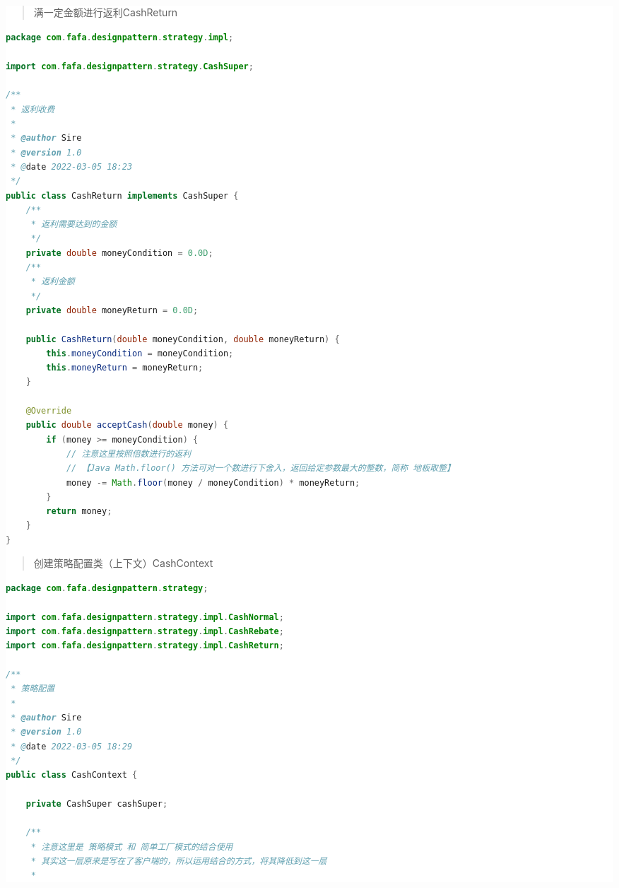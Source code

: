 > 满一定金额进行返利CashReturn

```java
package com.fafa.designpattern.strategy.impl;

import com.fafa.designpattern.strategy.CashSuper;

/**
 * 返利收费
 *
 * @author Sire
 * @version 1.0
 * @date 2022-03-05 18:23
 */
public class CashReturn implements CashSuper {
    /**
     * 返利需要达到的金额
     */
    private double moneyCondition = 0.0D;
    /**
     * 返利金额
     */
    private double moneyReturn = 0.0D;

    public CashReturn(double moneyCondition, double moneyReturn) {
        this.moneyCondition = moneyCondition;
        this.moneyReturn = moneyReturn;
    }

    @Override
    public double acceptCash(double money) {
        if (money >= moneyCondition) {
            // 注意这里按照倍数进行的返利
            // 【Java Math.floor() 方法可对一个数进行下舍入，返回给定参数最大的整数，简称 地板取整】
            money -= Math.floor(money / moneyCondition) * moneyReturn;
        }
        return money;
    }
}
```

> 创建策略配置类（上下文）CashContext

```java
package com.fafa.designpattern.strategy;

import com.fafa.designpattern.strategy.impl.CashNormal;
import com.fafa.designpattern.strategy.impl.CashRebate;
import com.fafa.designpattern.strategy.impl.CashReturn;

/**
 * 策略配置
 *
 * @author Sire
 * @version 1.0
 * @date 2022-03-05 18:29
 */
public class CashContext {

    private CashSuper cashSuper;

    /**
     * 注意这里是 策略模式 和 简单工厂模式的结合使用
     * 其实这一层原来是写在了客户端的，所以运用结合的方式，将其降低到这一层
     *
```